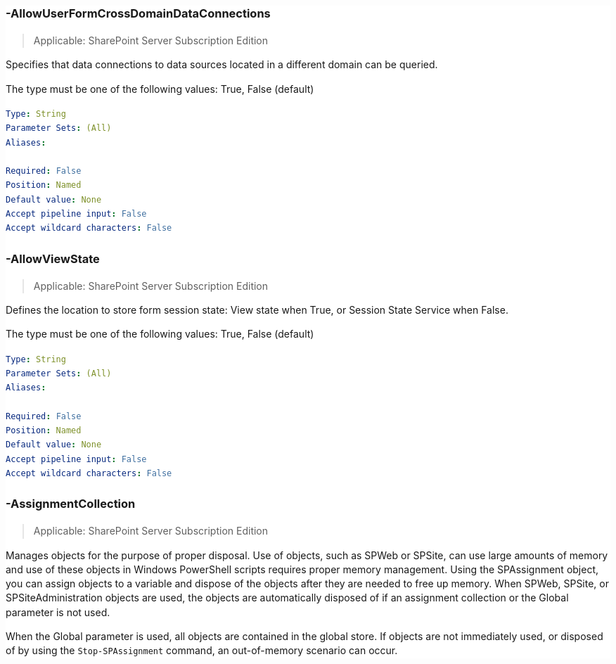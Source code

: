 ### -AllowUserFormCrossDomainDataConnections

> Applicable: SharePoint Server Subscription Edition

Specifies that data connections to data sources located in a different domain can be queried.

The type must be one of the following values: True, False (default)

```yaml
Type: String
Parameter Sets: (All)
Aliases:

Required: False
Position: Named
Default value: None
Accept pipeline input: False
Accept wildcard characters: False
```

### -AllowViewState

> Applicable: SharePoint Server Subscription Edition

Defines the location to store form session state: View state when True, or Session State Service when False.

The type must be one of the following values: True, False (default)

```yaml
Type: String
Parameter Sets: (All)
Aliases:

Required: False
Position: Named
Default value: None
Accept pipeline input: False
Accept wildcard characters: False
```

### -AssignmentCollection

> Applicable: SharePoint Server Subscription Edition

Manages objects for the purpose of proper disposal.
Use of objects, such as SPWeb or SPSite, can use large amounts of memory and use of these objects in Windows PowerShell scripts requires proper memory management.
Using the SPAssignment object, you can assign objects to a variable and dispose of the objects after they are needed to free up memory.
When SPWeb, SPSite, or SPSiteAdministration objects are used, the objects are automatically disposed of if an assignment collection or the Global parameter is not used.

When the Global parameter is used, all objects are contained in the global store.
If objects are not immediately used, or disposed of by using the `Stop-SPAssignment` command, an out-of-memory scenario can occur.
